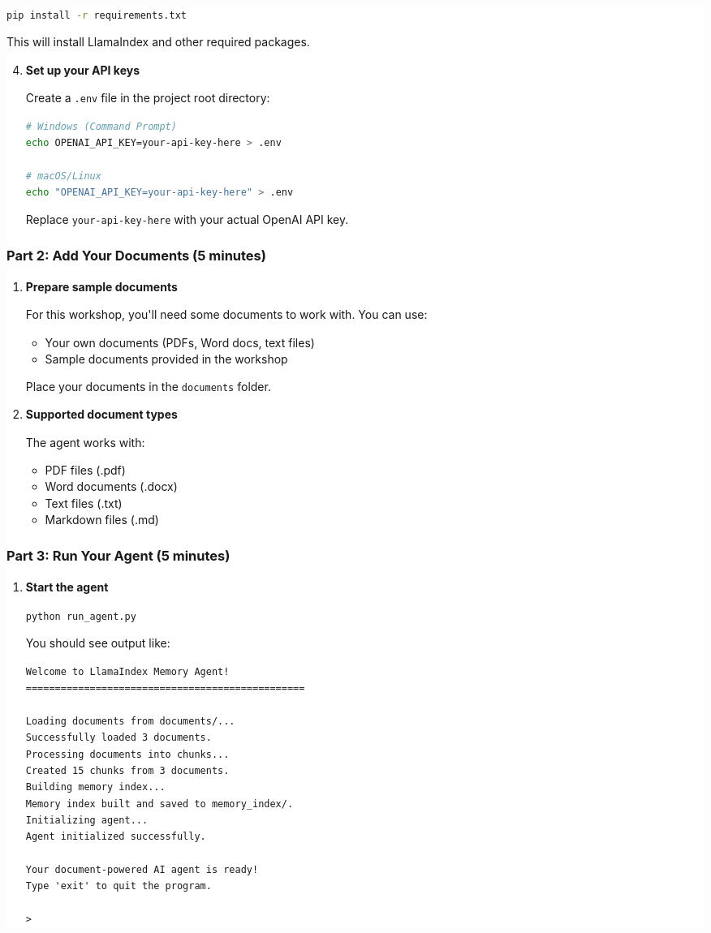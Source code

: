   ```bash
   pip install -r requirements.txt
   ```
   
   This will install LlamaIndex and other required packages.

4. **Set up your API keys**
   
   Create a `.env` file in the project root directory:
   
   ```bash
   # Windows (Command Prompt)
   echo OPENAI_API_KEY=your-api-key-here > .env
   
   # macOS/Linux
   echo "OPENAI_API_KEY=your-api-key-here" > .env
   ```
   
   Replace `your-api-key-here` with your actual OpenAI API key.

### Part 2: Add Your Documents (5 minutes)

1. **Prepare sample documents**
   
   For this workshop, you'll need some documents to work with. You can use:
   - Your own documents (PDFs, Word docs, text files)
   - Sample documents provided in the workshop
   
   Place your documents in the `documents` folder.

2. **Supported document types**
   
   The agent works with:
   - PDF files (.pdf)
   - Word documents (.docx)
   - Text files (.txt)
   - Markdown files (.md)

### Part 3: Run Your Agent (5 minutes)

1. **Start the agent**
   
   ```bash
   python run_agent.py
   ```
   
   You should see output like:
   ```
   Welcome to LlamaIndex Memory Agent!
   ================================================
   
   Loading documents from documents/...
   Successfully loaded 3 documents.
   Processing documents into chunks...
   Created 15 chunks from 3 documents.
   Building memory index...
   Memory index built and saved to memory_index/.
   Initializing agent...
   Agent initialized successfully.
   
   Your document-powered AI agent is ready!
   Type 'exit' to quit the program.
   
   >
   ```
